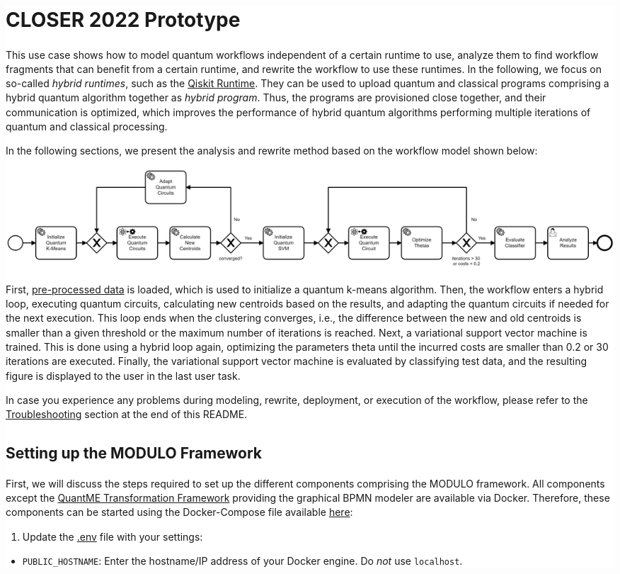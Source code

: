 # CLOSER 2022 Prototype

This use case shows how to model quantum workflows independent of a certain runtime to use, analyze them to find workflow fragments that can benefit from a certain runtime, and rewrite the workflow to use these runtimes.
In the following, we focus on so-called *hybrid runtimes*, such as the [Qiskit Runtime](https://quantum-computing.ibm.com/lab/docs/iql/runtime/).
They can be used to upload quantum and classical programs comprising a hybrid quantum algorithm together as *hybrid program*.
Thus, the programs are provisioned close together, and their communication is optimized, which improves the performance of hybrid quantum algorithms performing multiple iterations of quantum and classical processing.

In the following sections, we present the analysis and rewrite method based on the workflow model shown below:

![Exemplary Quantum Workflow](./docs/exemplary-quantum-workflow.png)

First, [pre-processed data](./data/embedding.txt) is loaded, which is used to initialize a quantum k-means algorithm.
Then, the workflow enters a hybrid loop, executing quantum circuits, calculating new centroids based on the results, and adapting the quantum circuits if needed for the next execution.
This loop ends when the clustering converges, i.e., the difference between the new and old centroids is smaller than a given threshold or the maximum number of iterations is reached.
Next, a variational support vector machine is trained.
This is done using a hybrid loop again, optimizing the parameters theta until the incurred costs are smaller than 0.2 or 30 iterations are executed.
Finally, the variational support vector machine is evaluated by classifying test data, and the resulting figure is displayed to the user in the last user task.

In case you experience any problems during modeling, rewrite, deployment, or execution of the workflow, please refer to the [Troubleshooting](#troubleshooting) section at the end of this README.

## Setting up the MODULO Framework

First, we will discuss the steps required to set up the different components comprising the MODULO framework.
All components except the [QuantME Transformation Framework](https://github.com/UST-QuAntiL/QuantME-TransformationFramework) providing the graphical BPMN modeler are available via Docker.
Therefore, these components can be started using the Docker-Compose file available [here](./docker):

1. Update the [.env](./docker/.env) file with your settings: 
  * ``PUBLIC_HOSTNAME``: Enter the hostname/IP address of your Docker engine. Do *not* use ``localhost``.
